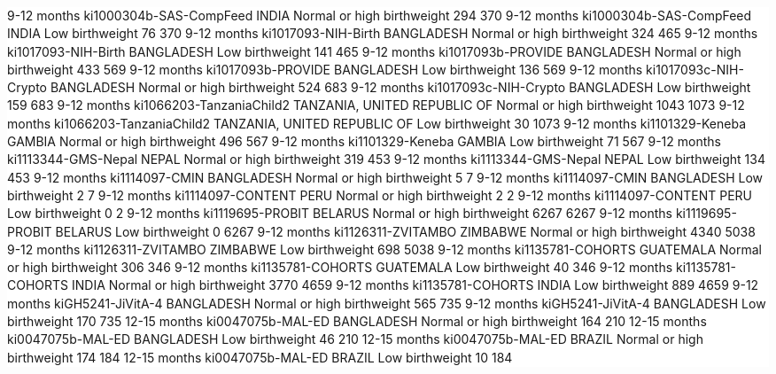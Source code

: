 9-12 months    ki1000304b-SAS-CompFeed    INDIA                          Normal or high birthweight       294    370
9-12 months    ki1000304b-SAS-CompFeed    INDIA                          Low birthweight                   76    370
9-12 months    ki1017093-NIH-Birth        BANGLADESH                     Normal or high birthweight       324    465
9-12 months    ki1017093-NIH-Birth        BANGLADESH                     Low birthweight                  141    465
9-12 months    ki1017093b-PROVIDE         BANGLADESH                     Normal or high birthweight       433    569
9-12 months    ki1017093b-PROVIDE         BANGLADESH                     Low birthweight                  136    569
9-12 months    ki1017093c-NIH-Crypto      BANGLADESH                     Normal or high birthweight       524    683
9-12 months    ki1017093c-NIH-Crypto      BANGLADESH                     Low birthweight                  159    683
9-12 months    ki1066203-TanzaniaChild2   TANZANIA, UNITED REPUBLIC OF   Normal or high birthweight      1043   1073
9-12 months    ki1066203-TanzaniaChild2   TANZANIA, UNITED REPUBLIC OF   Low birthweight                   30   1073
9-12 months    ki1101329-Keneba           GAMBIA                         Normal or high birthweight       496    567
9-12 months    ki1101329-Keneba           GAMBIA                         Low birthweight                   71    567
9-12 months    ki1113344-GMS-Nepal        NEPAL                          Normal or high birthweight       319    453
9-12 months    ki1113344-GMS-Nepal        NEPAL                          Low birthweight                  134    453
9-12 months    ki1114097-CMIN             BANGLADESH                     Normal or high birthweight         5      7
9-12 months    ki1114097-CMIN             BANGLADESH                     Low birthweight                    2      7
9-12 months    ki1114097-CONTENT          PERU                           Normal or high birthweight         2      2
9-12 months    ki1114097-CONTENT          PERU                           Low birthweight                    0      2
9-12 months    ki1119695-PROBIT           BELARUS                        Normal or high birthweight      6267   6267
9-12 months    ki1119695-PROBIT           BELARUS                        Low birthweight                    0   6267
9-12 months    ki1126311-ZVITAMBO         ZIMBABWE                       Normal or high birthweight      4340   5038
9-12 months    ki1126311-ZVITAMBO         ZIMBABWE                       Low birthweight                  698   5038
9-12 months    ki1135781-COHORTS          GUATEMALA                      Normal or high birthweight       306    346
9-12 months    ki1135781-COHORTS          GUATEMALA                      Low birthweight                   40    346
9-12 months    ki1135781-COHORTS          INDIA                          Normal or high birthweight      3770   4659
9-12 months    ki1135781-COHORTS          INDIA                          Low birthweight                  889   4659
9-12 months    kiGH5241-JiVitA-4          BANGLADESH                     Normal or high birthweight       565    735
9-12 months    kiGH5241-JiVitA-4          BANGLADESH                     Low birthweight                  170    735
12-15 months   ki0047075b-MAL-ED          BANGLADESH                     Normal or high birthweight       164    210
12-15 months   ki0047075b-MAL-ED          BANGLADESH                     Low birthweight                   46    210
12-15 months   ki0047075b-MAL-ED          BRAZIL                         Normal or high birthweight       174    184
12-15 months   ki0047075b-MAL-ED          BRAZIL                         Low birthweight                   10    184